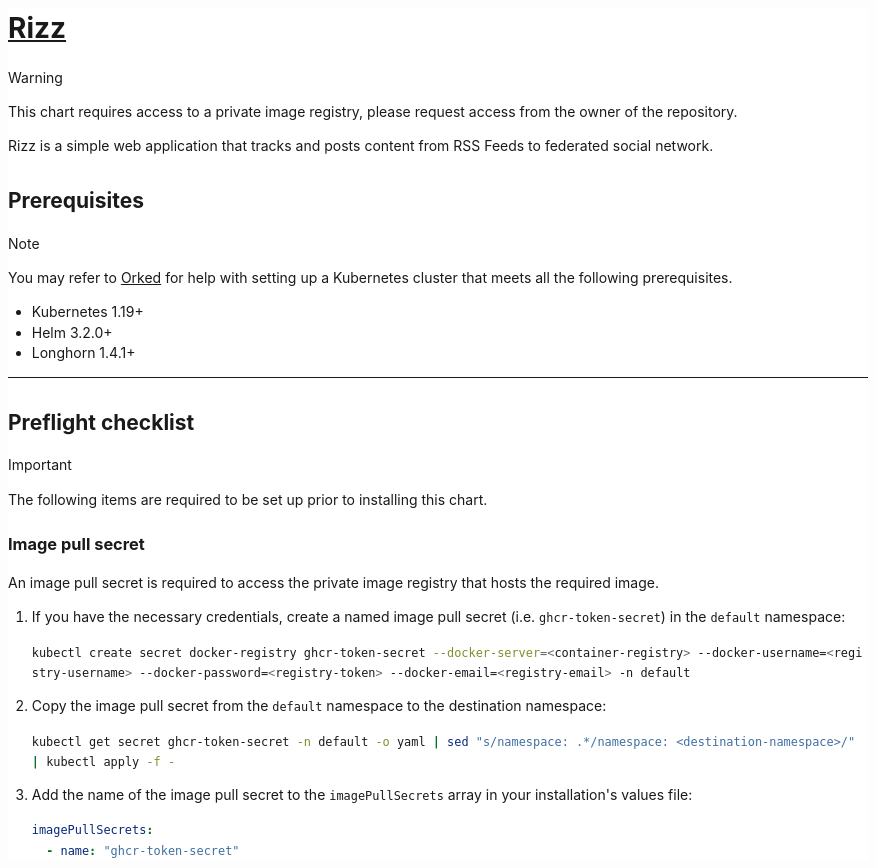 # [Rizz](https://github.com/irfanhakim-as/rizz)

> [!WARNING]  
> This chart requires access to a private image registry, please request access from the owner of the repository.

Rizz is a simple web application that tracks and posts content from RSS Feeds to federated social network.

## Prerequisites

> [!NOTE]  
> You may refer to [Orked](https://github.com/irfanhakim-as/orked) for help with setting up a Kubernetes cluster that meets all the following prerequisites.

- Kubernetes 1.19+
- Helm 3.2.0+
- Longhorn 1.4.1+

---

## Preflight checklist

> [!IMPORTANT]  
> The following items are required to be set up prior to installing this chart.

### Image pull secret

An image pull secret is required to access the private image registry that hosts the required image.

1. If you have the necessary credentials, create a named image pull secret (i.e. `ghcr-token-secret`) in the `default` namespace:

    ```sh
    kubectl create secret docker-registry ghcr-token-secret --docker-server=<container-registry> --docker-username=<registry-username> --docker-password=<registry-token> --docker-email=<registry-email> -n default
    ```

2. Copy the image pull secret from the `default` namespace to the destination namespace:

    ```sh
    kubectl get secret ghcr-token-secret -n default -o yaml | sed "s/namespace: .*/namespace: <destination-namespace>/" | kubectl apply -f -
    ```

3. Add the name of the image pull secret to the `imagePullSecrets` array in your installation's values file:

    ```yaml
    imagePullSecrets:
      - name: "ghcr-token-secret"
    ```
